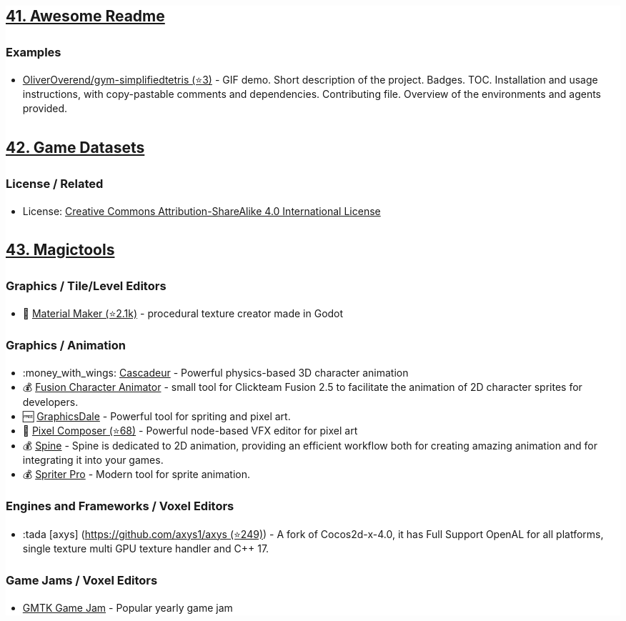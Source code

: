 ## [41. Awesome Readme](/content/matiassingers/awesome-readme/week/README.md)

### Examples

*   [OliverOverend/gym-simplifiedtetris (⭐3)](https://github.com/OliverOverend/gym-simplifiedtetris#readme) - GIF demo. Short description of the project. Badges. TOC. Installation and usage instructions, with copy-pastable comments and dependencies. Contributing file. Overview of the environments and agents provided.

## [42. Game Datasets](/content/leomaurodesenv/game-datasets/week/README.md)

### License / Related

*   License: [Creative Commons Attribution-ShareAlike 4.0 International License](https://github.com/leomaurodesenv/game-datasets/blob/master/README.md/LICENSE)

## [43. Magictools](/content/ellisonleao/magictools/week/README.md)

### Graphics / Tile/Level Editors

*   :tada: [Material Maker (⭐2.1k)](https://github.com/RodZill4/material-maker) - procedural texture creator made in Godot

### Graphics / Animation

*   :money\_with\_wings: [Cascadeur](https://cascadeur.com/) - Powerful physics-based 3D character animation
*   :moneybag: [Fusion Character Animator](http://loopengo.free.fr/) - small tool for Clickteam Fusion 2.5 to facilitate the animation of 2D character sprites for developers.
*   🆓 [GraphicsDale](https://graphicsgale.com/us/) - Powerful tool for spriting and pixel art.
*   :tada: [Pixel Composer (⭐68)](https://github.com/Ttanasart-pt/Pixel-Composer) - Powerful node-based VFX editor for pixel art
*   :moneybag: [Spine](http://esotericsoftware.com/) - Spine is dedicated to 2D animation, providing an efficient workflow both for creating amazing animation and for integrating it into your games.
*   :moneybag: [Spriter Pro](https://brashmonkey.com/download-spriter-pro/) - Modern tool for sprite animation.

### Engines and Frameworks / Voxel Editors

*   :tada \[axys] ([https://github.com/axys1/axys (⭐249)](https://github.com/axys1/axys)) - A fork of Cocos2d-x-4.0, it has Full Support OpenAL for all platforms, single texture multi GPU texture handler and C++ 17.

### Game Jams / Voxel Editors

*   [GMTK Game Jam](https://itch.io/jam/gmtk-jam-2022) - Popular yearly game jam
